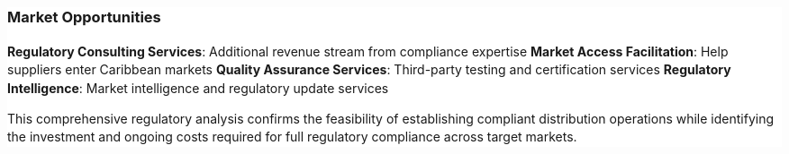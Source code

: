### Market Opportunities
**Regulatory Consulting Services**: Additional revenue stream from compliance expertise
**Market Access Facilitation**: Help suppliers enter Caribbean markets
**Quality Assurance Services**: Third-party testing and certification services
**Regulatory Intelligence**: Market intelligence and regulatory update services

This comprehensive regulatory analysis confirms the feasibility of establishing compliant distribution operations while identifying the investment and ongoing costs required for full regulatory compliance across target markets.
